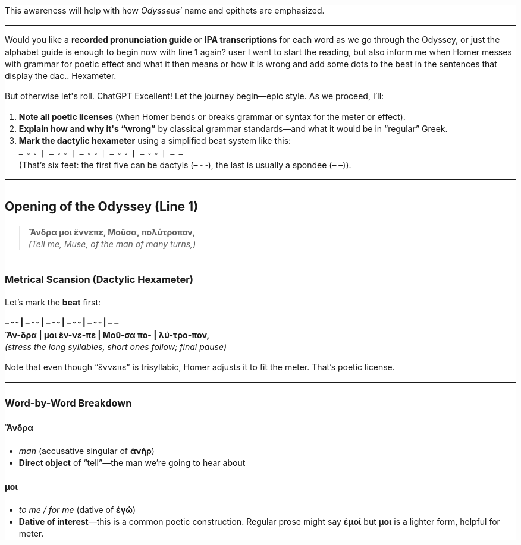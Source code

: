 This awareness will help with how *Odysseus*’ name and epithets are emphasized.

---

Would you like a **recorded pronunciation guide** or **IPA transcriptions** for each word as we go through the Odyssey, or just the alphabet guide is enough to begin now with line 1 again?
user
I want to start the reading, but also inform me when Homer messes with grammar for poetic effect and what it then means or how it is wrong and add some dots to the beat in the sentences that display the dac.. Hexameter.

But otherwise let's roll. 
ChatGPT
Excellent! Let the journey begin—epic style. As we proceed, I’ll:

1. **Note all poetic licenses** (when Homer bends or breaks grammar or syntax for the meter or effect).
2. **Explain how and why it's “wrong”** by classical grammar standards—and what it would be in “regular” Greek.
3. **Mark the dactylic hexameter** using a simplified beat system like this:  
   `– ⏑ ⏑ | – ⏑ ⏑ | – ⏑ ⏑ | – ⏑ ⏑ | – ⏑ ⏑ | – –`  
   (That’s six feet: the first five can be dactyls (– ⏑ ⏑), the last is usually a spondee (– –)).

---

## **Opening of the Odyssey (Line 1)**

> **Ἄνδρα μοι ἔννεπε, Μοῦσα, πολύτροπον,**  
> *(Tell me, Muse, of the man of many turns,)*

---

### **Metrical Scansion (Dactylic Hexameter)**

Let’s mark the **beat** first:

**– ⏑ ⏑ | – ⏑ ⏑ | – ⏑ ⏑ | – ⏑ ⏑ | – ⏑ ⏑ | – –**  
**Ἄν-δρα | μοι ἔν-νε-πε | Μοῦ-σα πο- | λύ-τρο-πον,**  
*(stress the long syllables, short ones follow; final pause)*

Note that even though “ἔννεπε” is trisyllabic, Homer adjusts it to fit the meter. That’s poetic license.

---

### **Word-by-Word Breakdown**

#### **Ἄνδρα**  
- *man* (accusative singular of **ἀνήρ**)  
- **Direct object** of “tell”—the man we’re going to hear about

#### **μοι**  
- *to me / for me* (dative of **ἐγώ**)  
- **Dative of interest**—this is a common poetic construction. Regular prose might say **ἐμοί** but **μοι** is a lighter form, helpful for meter.
